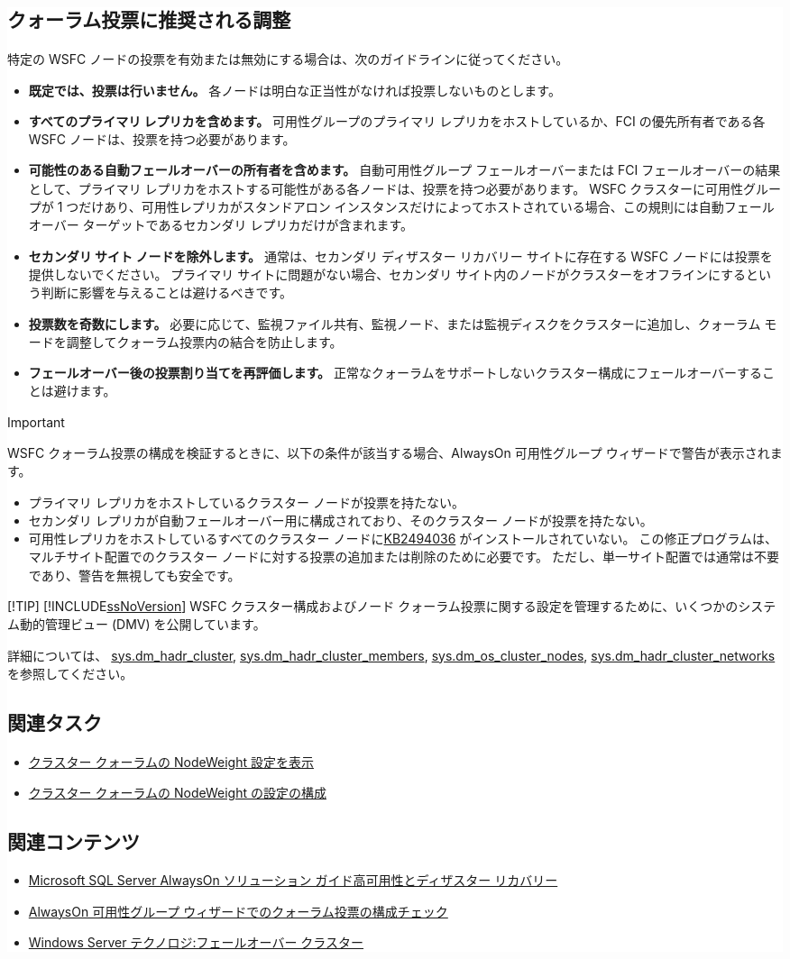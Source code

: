 ##  <a name="RecommendedAdjustmentstoQuorumVoting"></a> クォーラム投票に推奨される調整  
 特定の WSFC ノードの投票を有効または無効にする場合は、次のガイドラインに従ってください。  
  
-   **既定では、投票は行いません。** 各ノードは明白な正当性がなければ投票しないものとします。  
  
-   **すべてのプライマリ レプリカを含めます。** 可用性グループのプライマリ レプリカをホストしているか、FCI の優先所有者である各 WSFC ノードは、投票を持つ必要があります。  
  
-   **可能性のある自動フェールオーバーの所有者を含めます。** 自動可用性グループ フェールオーバーまたは FCI フェールオーバーの結果として、プライマリ レプリカをホストする可能性がある各ノードは、投票を持つ必要があります。 WSFC クラスターに可用性グループが 1 つだけあり、可用性レプリカがスタンドアロン インスタンスだけによってホストされている場合、この規則には自動フェールオーバー ターゲットであるセカンダリ レプリカだけが含まれます。  
  
-   **セカンダリ サイト ノードを除外します。** 通常は、セカンダリ ディザスター リカバリー サイトに存在する WSFC ノードには投票を提供しないでください。  プライマリ サイトに問題がない場合、セカンダリ サイト内のノードがクラスターをオフラインにするという判断に影響を与えることは避けるべきです。  
  
-   **投票数を奇数にします。** 必要に応じて、監視ファイル共有、監視ノード、または監視ディスクをクラスターに追加し、クォーラム モードを調整してクォーラム投票内の結合を防止します。  
  
-   **フェールオーバー後の投票割り当てを再評価します。** 正常なクォーラムをサポートしないクラスター構成にフェールオーバーすることは避けます。  
  
> [!IMPORTANT]
>  WSFC クォーラム投票の構成を検証するときに、以下の条件が該当する場合、AlwaysOn 可用性グループ ウィザードで警告が表示されます。  
> 
>  -   プライマリ レプリカをホストしているクラスター ノードが投票を持たない。  
> -   セカンダリ レプリカが自動フェールオーバー用に構成されており、そのクラスター ノードが投票を持たない。  
> -   可用性レプリカをホストしているすべてのクラスター ノードに[KB2494036](https://support.microsoft.com/kb/2494036) がインストールされていない。 この修正プログラムは、マルチサイト配置でのクラスター ノードに対する投票の追加または削除のために必要です。 ただし、単一サイト配置では通常は不要であり、警告を無視しても安全です。  
> 
> [!TIP]
>  [!INCLUDE[ssNoVersion](../../../includes/ssnoversion-md.md)] WSFC クラスター構成およびノード クォーラム投票に関する設定を管理するために、いくつかのシステム動的管理ビュー (DMV) を公開しています。  
> 
>  詳細については、  [sys.dm_hadr_cluster](/sql/relational-databases/system-dynamic-management-views/sys-dm-hadr-cluster-transact-sql), [sys.dm_hadr_cluster_members](/sql/relational-databases/system-dynamic-management-views/sys-dm-hadr-cluster-members-transact-sql), [sys.dm_os_cluster_nodes](/sql/relational-databases/system-dynamic-management-views/sys-dm-os-nodes-transact-sql), [sys.dm_hadr_cluster_networks](/sql/relational-databases/system-dynamic-management-views/sys-dm-hadr-cluster-networks-transact-sql)を参照してください。  
  
##  <a name="RelatedTasks"></a> 関連タスク  
  
-   [クラスター クォーラムの NodeWeight 設定を表示](view-cluster-quorum-nodeweight-settings.md)  
  
-   [クラスター クォーラムの NodeWeight の設定の構成](configure-cluster-quorum-nodeweight-settings.md)  
  
##  <a name="RelatedContent"></a> 関連コンテンツ  
  
-   [Microsoft SQL Server AlwaysOn ソリューション ガイド高可用性とディザスター リカバリー](https://go.microsoft.com/fwlink/?LinkId=227600)  
  
-   [AlwaysOn 可用性グループ ウィザードでのクォーラム投票の構成チェック](https://blogs.msdn.com/b/sqlalwayson/archive/2012/03/13/quorum-vote-configuration-check-in-alwayson-availability-group-wizards-andy-jing.aspx)  
  
-   [Windows Server テクノロジ:フェールオーバー クラスター](https://technet.microsoft.com/library/cc732488\(v=WS.10\).aspx)  
  